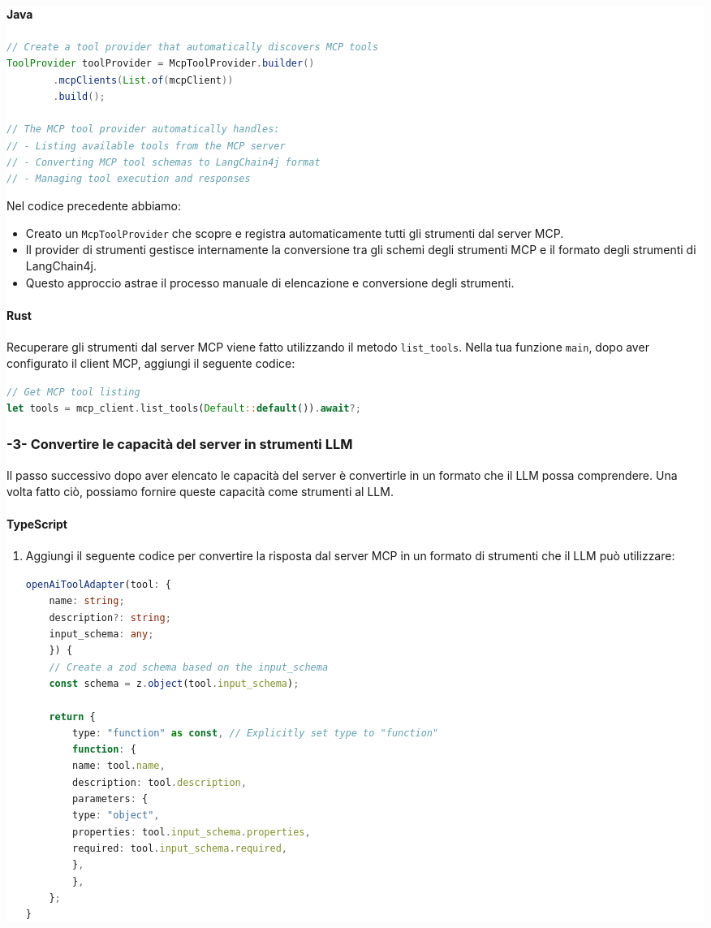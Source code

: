 #### Java

```java
// Create a tool provider that automatically discovers MCP tools
ToolProvider toolProvider = McpToolProvider.builder()
        .mcpClients(List.of(mcpClient))
        .build();

// The MCP tool provider automatically handles:
// - Listing available tools from the MCP server
// - Converting MCP tool schemas to LangChain4j format
// - Managing tool execution and responses
```

Nel codice precedente abbiamo:

- Creato un `McpToolProvider` che scopre e registra automaticamente tutti gli strumenti dal server MCP.
- Il provider di strumenti gestisce internamente la conversione tra gli schemi degli strumenti MCP e il formato degli strumenti di LangChain4j.
- Questo approccio astrae il processo manuale di elencazione e conversione degli strumenti.

#### Rust

Recuperare gli strumenti dal server MCP viene fatto utilizzando il metodo `list_tools`. Nella tua funzione `main`, dopo aver configurato il client MCP, aggiungi il seguente codice:

```rust
// Get MCP tool listing 
let tools = mcp_client.list_tools(Default::default()).await?;
```

### -3- Convertire le capacità del server in strumenti LLM

Il passo successivo dopo aver elencato le capacità del server è convertirle in un formato che il LLM possa comprendere. Una volta fatto ciò, possiamo fornire queste capacità come strumenti al LLM.

#### TypeScript

1. Aggiungi il seguente codice per convertire la risposta dal server MCP in un formato di strumenti che il LLM può utilizzare:

    ```typescript
    openAiToolAdapter(tool: {
        name: string;
        description?: string;
        input_schema: any;
        }) {
        // Create a zod schema based on the input_schema
        const schema = z.object(tool.input_schema);
    
        return {
            type: "function" as const, // Explicitly set type to "function"
            function: {
            name: tool.name,
            description: tool.description,
            parameters: {
            type: "object",
            properties: tool.input_schema.properties,
            required: tool.input_schema.required,
            },
            },
        };
    }
